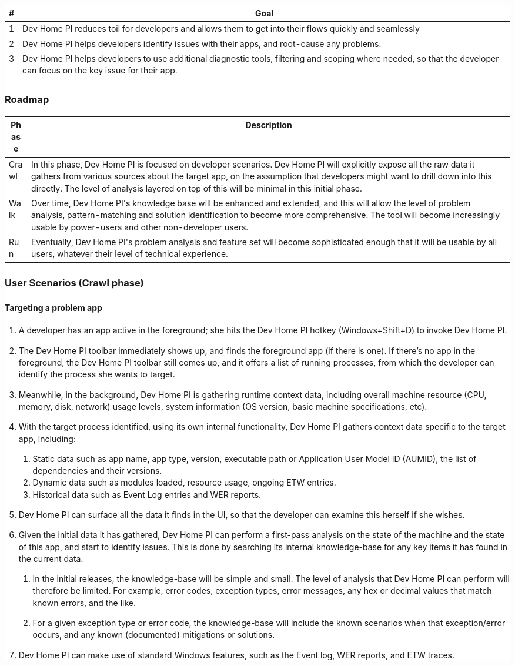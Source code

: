 | #    | Goal                                                         |
| ---- | ------------------------------------------------------------ |
| 1    | Dev Home PI reduces toil for developers and allows them to get into their flows quickly and seamlessly |
| 2    | Dev Home PI helps developers identify issues with their apps, and root-cause any problems. |
| 3    | Dev Home PI helps developers to use additional diagnostic tools, filtering and scoping where needed, so that the developer can focus on the key issue for their app. |

### Roadmap

| Phase | Description                                                  |
| ----- | ------------------------------------------------------------ |
| Crawl | In this phase, Dev Home PI is focused on developer scenarios. Dev Home PI will explicitly expose all the raw data it gathers from various sources about the target app, on the assumption that developers might want to drill down into this directly. The level of analysis layered on top of this will be minimal in this initial phase. |
| Walk  | Over time, Dev Home PI's knowledge base will be enhanced and extended, and this will allow the level of problem analysis, pattern-matching and solution identification to become more comprehensive. The tool will become increasingly usable by power-users and other non-developer users. |
| Run   | Eventually, Dev Home PI's problem analysis and feature set will become sophisticated enough that it will be usable by all users, whatever their level of technical experience. |

### User Scenarios (Crawl phase)

#### Targeting a problem app

1. A developer has an app active in the foreground; she hits the Dev Home PI hotkey (Windows+Shift+D) to invoke Dev Home PI.

2. The Dev Home PI toolbar immediately shows up, and finds the foreground app (if there is one). If there’s no app in the foreground, the Dev Home PI toolbar still comes up, and it offers a list of running processes, from which the developer can identify the process she wants to target.

3. Meanwhile, in the background, Dev Home PI is gathering runtime context data, including overall machine resource (CPU, memory, disk, network) usage levels, system information (OS version, basic machine specifications, etc).

4. With the target process identified, using its own internal functionality, Dev Home PI gathers context data specific to the target app, including:

   1. Static data such as app name, app type, version, executable path or Application User Model ID (AUMID), the list of dependencies and their versions.
   2. Dynamic data such as modules loaded, resource usage, ongoing ETW entries.
   3. Historical data such as Event Log entries and WER reports.

5. Dev Home PI can surface all the data it finds in the UI, so that the developer can examine this herself if she wishes.

6. Given the initial data it has gathered, Dev Home PI can perform a first-pass analysis on the state of the machine and the state of this app, and start to identify issues. This is done by searching its internal knowledge-base for any key items it has found in the current data. 

   1. In the initial releases, the knowledge-base will be simple and small. The level of analysis that Dev Home PI can perform will therefore be limited. For example, error codes, exception types, error messages, any hex or decimal values that match known errors, and the like. 

   2. For a given exception type or error code, the knowledge-base will include the known scenarios when that exception/error occurs, and any known (documented) mitigations or solutions.

7. Dev Home PI can make use of standard Windows features, such as the Event log, WER reports, and ETW traces.
